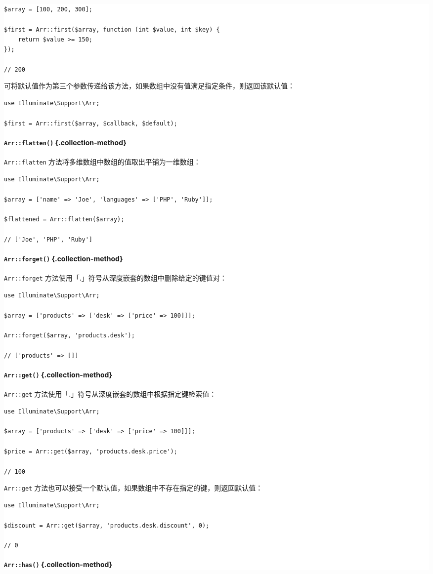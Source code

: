     $array = [100, 200, 300];
    
    $first = Arr::first($array, function (int $value, int $key) {
        return $value >= 150;
    });
    
    // 200

可将默认值作为第三个参数传递给该方法，如果数组中没有值满足指定条件，则返回该默认值：

    use Illuminate\Support\Arr;
    
    $first = Arr::first($array, $callback, $default);

<a name="method-array-flatten"></a>

#### `Arr::flatten()` {.collection-method}

 `Arr::flatten` 方法将多维数组中数组的值取出平铺为一维数组：

    use Illuminate\Support\Arr;
    
    $array = ['name' => 'Joe', 'languages' => ['PHP', 'Ruby']];
    
    $flattened = Arr::flatten($array);
    
    // ['Joe', 'PHP', 'Ruby']

<a name="method-array-forget"></a>
#### `Arr::forget()` {.collection-method}

`Arr::forget` 方法使用「.」符号从深度嵌套的数组中删除给定的键值对：

    use Illuminate\Support\Arr;
    
    $array = ['products' => ['desk' => ['price' => 100]]];
    
    Arr::forget($array, 'products.desk');
    
    // ['products' => []]

<a name="method-array-get"></a>
#### `Arr::get()` {.collection-method}

`Arr::get` 方法使用「.」符号从深度嵌套的数组中根据指定键检索值：

    use Illuminate\Support\Arr;
    
    $array = ['products' => ['desk' => ['price' => 100]]];
    
    $price = Arr::get($array, 'products.desk.price');
    
    // 100

 `Arr::get` 方法也可以接受一个默认值，如果数组中不存在指定的键，则返回默认值：

    use Illuminate\Support\Arr;
    
    $discount = Arr::get($array, 'products.desk.discount', 0);
    
    // 0

<a name="method-array-has"></a>
#### `Arr::has()` {.collection-method}
